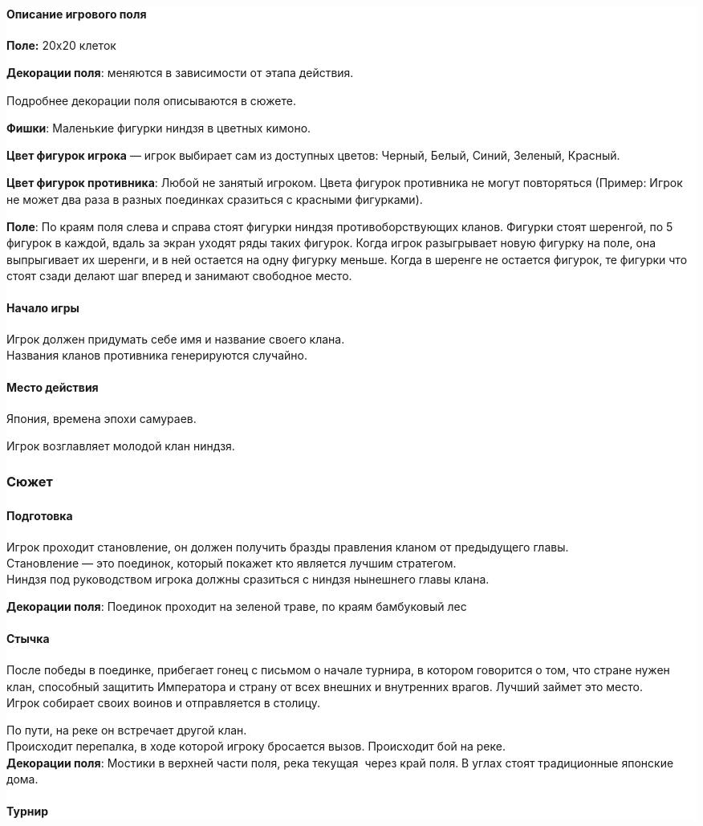 #### Описание игрового поля

**Поле:** 20х20 клеток

**Декорации поля**: меняются в зависимости от этапа действия.

Подробнее декорации поля описываются в сюжете.

**Фишки**: Маленькие фигурки ниндзя в цветных кимоно.

**Цвет фигурок игрока** — игрок выбирает сам из доступных цветов: Черный, Белый, Синий, Зеленый, Красный.

**Цвет фигурок противника**: Любой не занятый игроком. Цвета фигурок противника не могут повторяться (Пример: Игрок не может два раза в разных поединках сразиться с красными фигурками).

**Поле**: По краям поля слева и справа стоят фигурки ниндзя противоборствующих кланов. Фигурки стоят шеренгой, по 5 фигурок в каждой, вдаль за экран уходят ряды таких фигурок. Когда игрок разыгрывает новую фигурку на поле, она выпрыгивает их шеренги, и в ней остается на одну фигурку меньше. Когда в шеренге не остается фигурок, те фигурки что стоят сзади делают шаг вперед и занимают свободное место.

#### Начало игры

Игрок должен придумать себе имя и название своего клана.  
Названия кланов противника генерируются случайно.

#### **Место действия**

Япония, времена эпохи самураев.

Игрок возглавляет молодой клан ниндзя.

### Сюжет

#### **Подготовка**

Игрок проходит становление, он должен получить бразды правления кланом от предыдущего главы.  
Становление — это поединок, который покажет кто является лучшим стратегом.  
Ниндзя под руководством игрока должны сразиться с ниндзя нынешнего главы клана.

**Декорации поля**: Поединок проходит на зеленой траве, по краям бамбуковый лес

#### **Стычка**

После победы в поединке, прибегает гонец с письмом о начале турнира, в котором говорится о том, что стране нужен клан, способный защитить Императора и страну от всех внешних и внутренних врагов. Лучший займет это место.  
Игрок собирает своих воинов и отправляется в столицу.

По пути, на реке он встречает другой клан.  
Происходит перепалка, в ходе которой игроку бросается вызов. Происходит бой на реке.  
**Декорации поля**: Мостики в верхней части поля, река текущая  через край поля. В углах стоят традиционные японские дома.

#### **Турнир**
